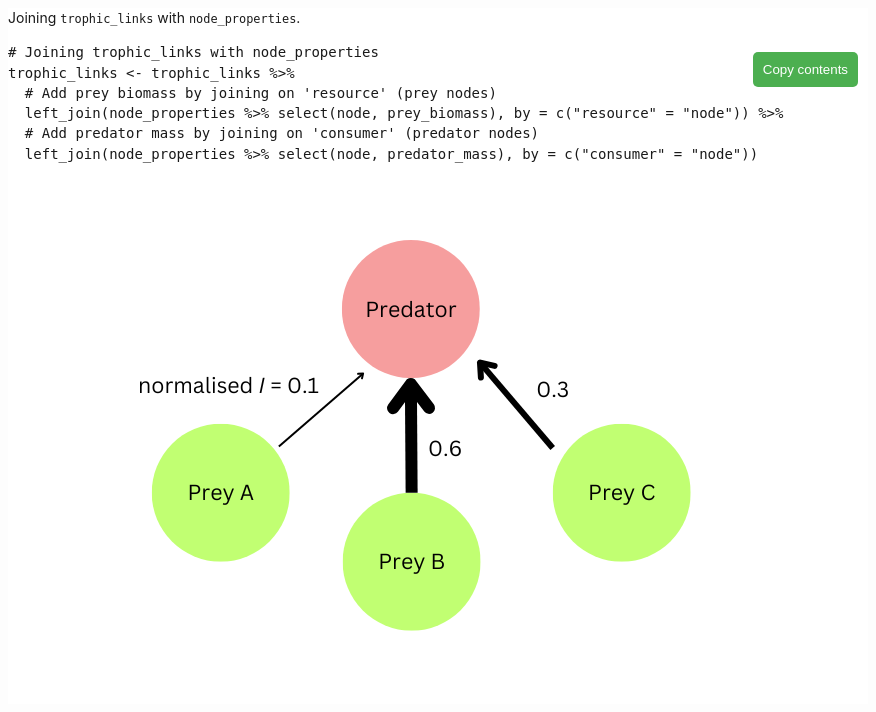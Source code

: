 <p>
    Joining <code>trophic_links</code> with <code>node_properties</code>.
</p>

<div class="code-container" style="position: relative;">
    <button class="copy-button" onclick="copyCode('code-block-join')" style="position: absolute; top: 10px; right: 10px; background-color: #4CAF50; color: white; border: none; padding: 10px; border-radius: 5px;">Copy contents</button>
    <pre id="code-block-join">
# Joining trophic_links with node_properties
trophic_links <- trophic_links %>%
  # Add prey biomass by joining on 'resource' (prey nodes)
  left_join(node_properties %>% select(node, prey_biomass), by = c("resource" = "node")) %>%
  # Add predator mass by joining on 'consumer' (predator nodes)
  left_join(node_properties %>% select(node, predator_mass), by = c("consumer" = "node"))
    </pre>
</div>

<script>
    function copyCode(codeBlockId) {
        const code = document.getElementById(codeBlockId);
        const textarea = document.createElement('textarea');
        textarea.value = code.textContent;
        document.body.appendChild(textarea);
        textarea.select();
        textarea.setSelectionRange(0, 99999);
        document.execCommand('copy');
        document.body.removeChild(textarea);
        alert('Code copied to clipboard!');
    }
</script>

<figure style="text-align: center;">
    <img src="figures/normalised_strength.png" alt="Img">